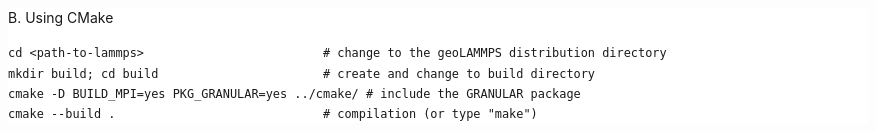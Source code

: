 B. Using CMake

```
cd <path-to-lammps>                         # change to the geoLAMMPS distribution directory
mkdir build; cd build                       # create and change to build directory
cmake -D BUILD_MPI=yes PKG_GRANULAR=yes ../cmake/ # include the GRANULAR package
cmake --build .                             # compilation (or type "make")
```